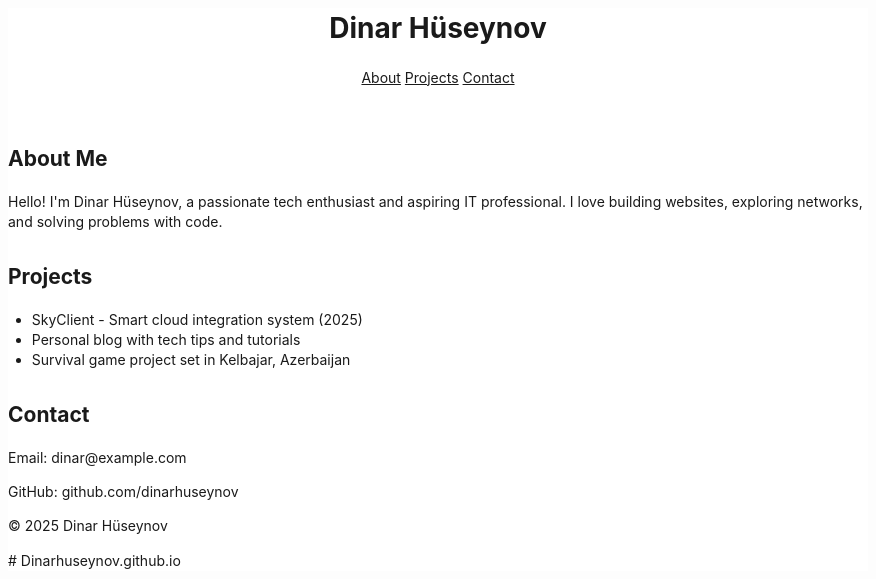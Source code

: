   </style>
</head>
<body>
  <header>
    <h1>Dinar Hüseynov</h1>
    <nav>
      <a href="#about">About</a>
      <a href="#projects">Projects</a>
      <a href="#contact">Contact</a>
    </nav>
  </header>  <div class="container">
    <section id="about">
      <h2>About Me</h2>
      <p>Hello! I'm Dinar Hüseynov, a passionate tech enthusiast and aspiring IT professional. I love building websites, exploring networks, and solving problems with code.</p>
    </section><section id="projects">
  <h2>Projects</h2>
  <ul>
    <li>SkyClient - Smart cloud integration system (2025)</li>
    <li>Personal blog with tech tips and tutorials</li>
    <li>Survival game project set in Kelbajar, Azerbaijan</li>
  </ul>
</section>

<section id="contact">
  <h2>Contact</h2>
  <p>Email: dinar@example.com</p>
  <p>GitHub: github.com/dinarhuseynov</p>
</section>

  </div>  <footer>
    <p>&copy; 2025 Dinar Hüseynov</p>
  </footer>
</body>
</html># Dinarhuseynov.github.io